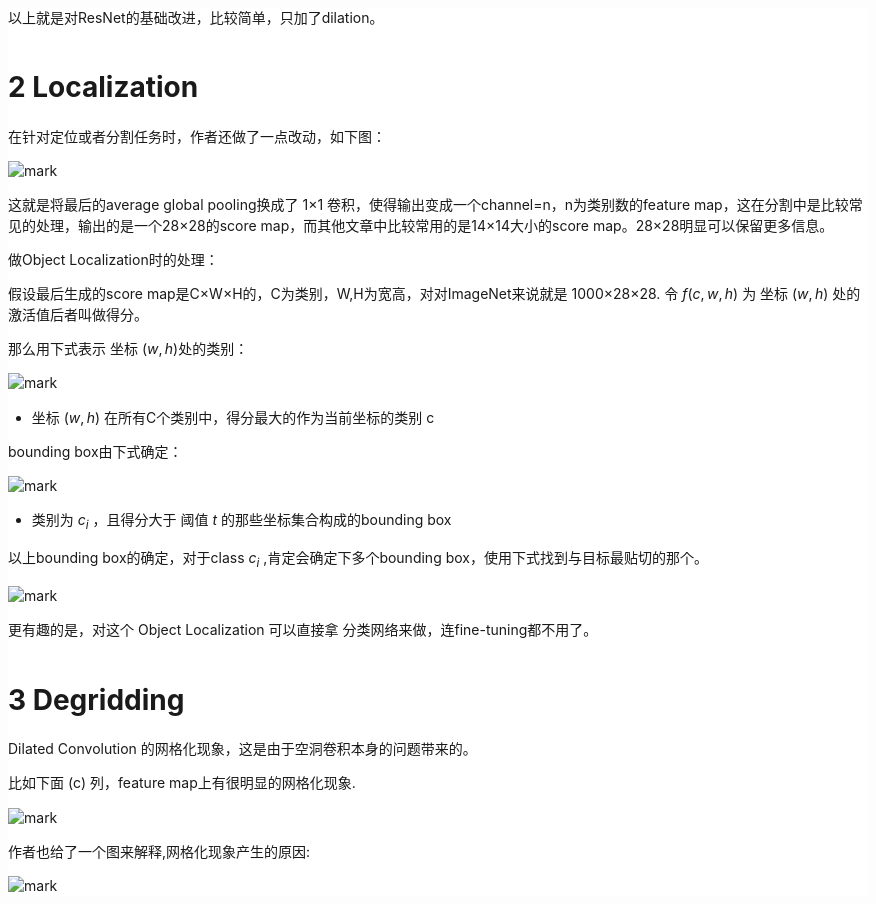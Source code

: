 以上就是对ResNet的基础改进，比较简单，只加了dilation。

# 2 Localization

在针对定位或者分割任务时，作者还做了一点改动，如下图：

![mark](/images/Paper-notes-DRN.assets/localization-output.png)

这就是将最后的average global pooling换成了 1×1 卷积，使得输出变成一个channel=n，n为类别数的feature map，这在分割中是比较常见的处理，输出的是一个28×28的score map，而其他文章中比较常用的是14×14大小的score map。28×28明显可以保留更多信息。



做Object Localization时的处理：

假设最后生成的score map是C×W×H的，C为类别，W,H为宽高，对对ImageNet来说就是 1000×28×28.
令 $f(c,w,h)$ 为 坐标 $(w,h)$ 处的激活值后者叫做得分。

那么用下式表示 坐标 $(w,h)$处的类别：

![mark](/images/Paper-notes-DRN.assets/equa1.png)

- 坐标 $(w,h)$ 在所有C个类别中，得分最大的作为当前坐标的类别 c



bounding box由下式确定：

![mark](/images/Paper-notes-DRN.assets/equa2.png)

- 类别为 $c_i$ ，且得分大于 阈值 $t$ 的那些坐标集合构成的bounding box



以上bounding box的确定，对于class $c_i$ ,肯定会确定下多个bounding box，使用下式找到与目标最贴切的那个。

![mark](/images/Paper-notes-DRN.assets/equa3.png)



更有趣的是，对这个 Object Localization 可以直接拿 分类网络来做，连fine-tuning都不用了。



# 3 Degridding

Dilated Convolution 的网格化现象，这是由于空洞卷积本身的问题带来的。

比如下面 (c) 列，feature map上有很明显的网格化现象.

![mark](/images/Paper-notes-DRN.assets/degridding.png)



作者也给了一个图来解释,网格化现象产生的原因:

![mark](/images/Paper-notes-DRN.assets/gridding.png)


